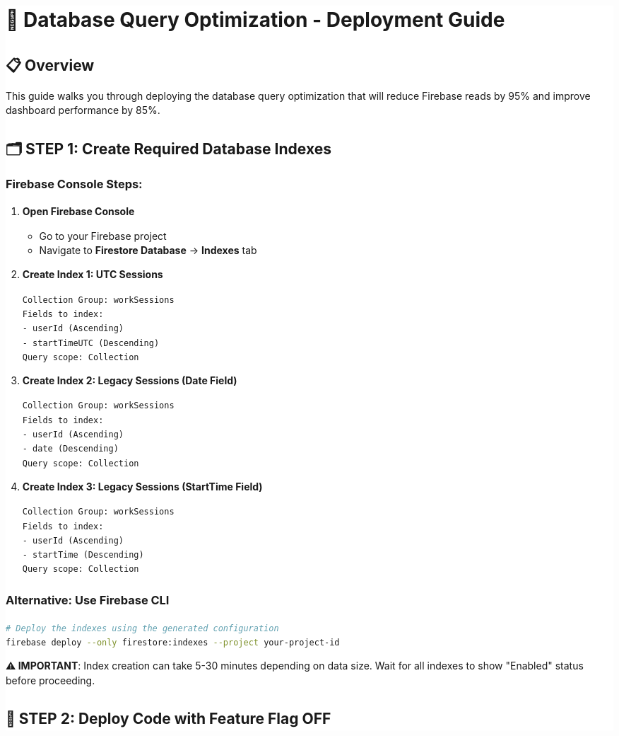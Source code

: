# 🚀 Database Query Optimization - Deployment Guide

## **📋 Overview**

This guide walks you through deploying the database query optimization that will reduce Firebase reads by 95% and improve dashboard performance by 85%.

## **🗂️ STEP 1: Create Required Database Indexes**

### **Firebase Console Steps:**

1. **Open Firebase Console**
   - Go to your Firebase project
   - Navigate to **Firestore Database** → **Indexes** tab

2. **Create Index 1: UTC Sessions**
   ```
   Collection Group: workSessions
   Fields to index:
   - userId (Ascending)
   - startTimeUTC (Descending)
   Query scope: Collection
   ```

3. **Create Index 2: Legacy Sessions (Date Field)**
   ```
   Collection Group: workSessions  
   Fields to index:
   - userId (Ascending)
   - date (Descending)
   Query scope: Collection
   ```

4. **Create Index 3: Legacy Sessions (StartTime Field)**
   ```
   Collection Group: workSessions
   Fields to index:
   - userId (Ascending) 
   - startTime (Descending)
   Query scope: Collection
   ```

### **Alternative: Use Firebase CLI**
```bash
# Deploy the indexes using the generated configuration
firebase deploy --only firestore:indexes --project your-project-id
```

**⚠️ IMPORTANT**: Index creation can take 5-30 minutes depending on data size. Wait for all indexes to show "Enabled" status before proceeding.

## **🔧 STEP 2: Deploy Code with Feature Flag OFF**
